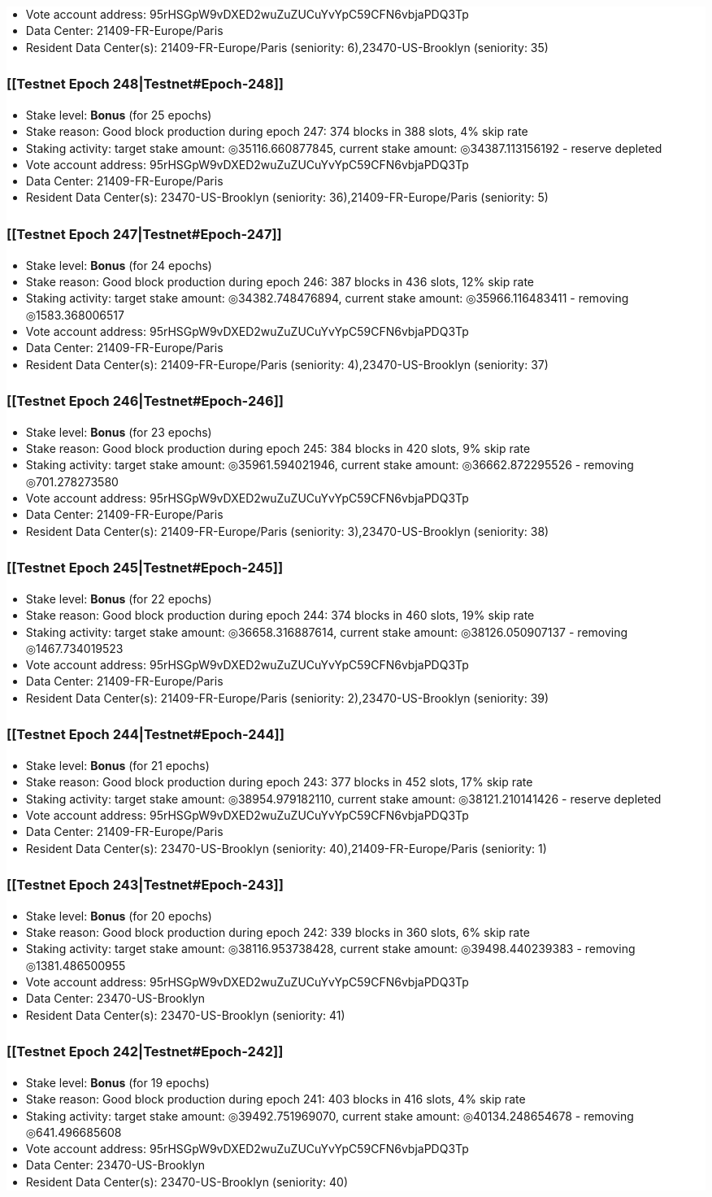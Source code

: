 * Vote account address: 95rHSGpW9vDXED2wuZuZUCuYvYpC59CFN6vbjaPDQ3Tp
* Data Center: 21409-FR-Europe/Paris
* Resident Data Center(s): 21409-FR-Europe/Paris (seniority: 6),23470-US-Brooklyn (seniority: 35)
### [[Testnet Epoch 248|Testnet#Epoch-248]]
* Stake level: **Bonus** (for 25 epochs)
* Stake reason: Good block production during epoch 247: 374 blocks in 388 slots, 4% skip rate
* Staking activity: target stake amount: ◎35116.660877845, current stake amount: ◎34387.113156192 - reserve depleted
* Vote account address: 95rHSGpW9vDXED2wuZuZUCuYvYpC59CFN6vbjaPDQ3Tp
* Data Center: 21409-FR-Europe/Paris
* Resident Data Center(s): 23470-US-Brooklyn (seniority: 36),21409-FR-Europe/Paris (seniority: 5)
### [[Testnet Epoch 247|Testnet#Epoch-247]]
* Stake level: **Bonus** (for 24 epochs)
* Stake reason: Good block production during epoch 246: 387 blocks in 436 slots, 12% skip rate
* Staking activity: target stake amount: ◎34382.748476894, current stake amount: ◎35966.116483411 - removing ◎1583.368006517
* Vote account address: 95rHSGpW9vDXED2wuZuZUCuYvYpC59CFN6vbjaPDQ3Tp
* Data Center: 21409-FR-Europe/Paris
* Resident Data Center(s): 21409-FR-Europe/Paris (seniority: 4),23470-US-Brooklyn (seniority: 37)
### [[Testnet Epoch 246|Testnet#Epoch-246]]
* Stake level: **Bonus** (for 23 epochs)
* Stake reason: Good block production during epoch 245: 384 blocks in 420 slots, 9% skip rate
* Staking activity: target stake amount: ◎35961.594021946, current stake amount: ◎36662.872295526 - removing ◎701.278273580
* Vote account address: 95rHSGpW9vDXED2wuZuZUCuYvYpC59CFN6vbjaPDQ3Tp
* Data Center: 21409-FR-Europe/Paris
* Resident Data Center(s): 21409-FR-Europe/Paris (seniority: 3),23470-US-Brooklyn (seniority: 38)
### [[Testnet Epoch 245|Testnet#Epoch-245]]
* Stake level: **Bonus** (for 22 epochs)
* Stake reason: Good block production during epoch 244: 374 blocks in 460 slots, 19% skip rate
* Staking activity: target stake amount: ◎36658.316887614, current stake amount: ◎38126.050907137 - removing ◎1467.734019523
* Vote account address: 95rHSGpW9vDXED2wuZuZUCuYvYpC59CFN6vbjaPDQ3Tp
* Data Center: 21409-FR-Europe/Paris
* Resident Data Center(s): 21409-FR-Europe/Paris (seniority: 2),23470-US-Brooklyn (seniority: 39)
### [[Testnet Epoch 244|Testnet#Epoch-244]]
* Stake level: **Bonus** (for 21 epochs)
* Stake reason: Good block production during epoch 243: 377 blocks in 452 slots, 17% skip rate
* Staking activity: target stake amount: ◎38954.979182110, current stake amount: ◎38121.210141426 - reserve depleted
* Vote account address: 95rHSGpW9vDXED2wuZuZUCuYvYpC59CFN6vbjaPDQ3Tp
* Data Center: 21409-FR-Europe/Paris
* Resident Data Center(s): 23470-US-Brooklyn (seniority: 40),21409-FR-Europe/Paris (seniority: 1)
### [[Testnet Epoch 243|Testnet#Epoch-243]]
* Stake level: **Bonus** (for 20 epochs)
* Stake reason: Good block production during epoch 242: 339 blocks in 360 slots, 6% skip rate
* Staking activity: target stake amount: ◎38116.953738428, current stake amount: ◎39498.440239383 - removing ◎1381.486500955
* Vote account address: 95rHSGpW9vDXED2wuZuZUCuYvYpC59CFN6vbjaPDQ3Tp
* Data Center: 23470-US-Brooklyn
* Resident Data Center(s): 23470-US-Brooklyn (seniority: 41)
### [[Testnet Epoch 242|Testnet#Epoch-242]]
* Stake level: **Bonus** (for 19 epochs)
* Stake reason: Good block production during epoch 241: 403 blocks in 416 slots, 4% skip rate
* Staking activity: target stake amount: ◎39492.751969070, current stake amount: ◎40134.248654678 - removing ◎641.496685608
* Vote account address: 95rHSGpW9vDXED2wuZuZUCuYvYpC59CFN6vbjaPDQ3Tp
* Data Center: 23470-US-Brooklyn
* Resident Data Center(s): 23470-US-Brooklyn (seniority: 40)